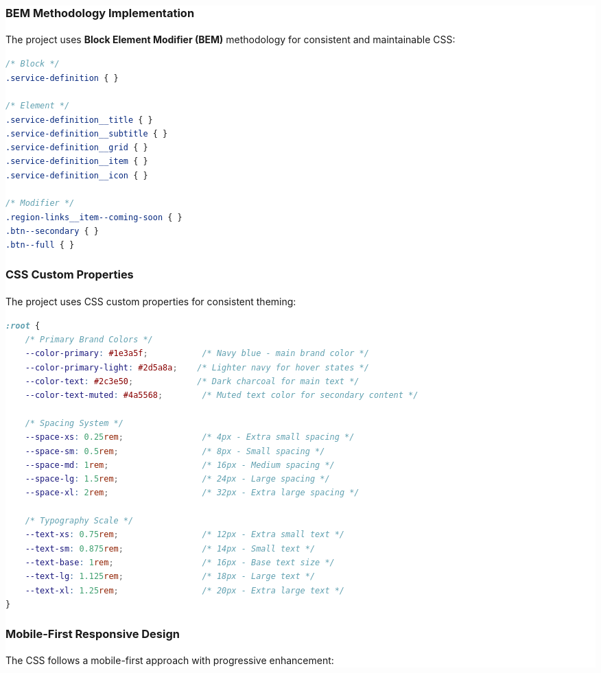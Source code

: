 ### BEM Methodology Implementation

The project uses **Block Element Modifier (BEM)** methodology for consistent and maintainable CSS:

```css
/* Block */
.service-definition { }

/* Element */
.service-definition__title { }
.service-definition__subtitle { }
.service-definition__grid { }
.service-definition__item { }
.service-definition__icon { }

/* Modifier */
.region-links__item--coming-soon { }
.btn--secondary { }
.btn--full { }
```

### CSS Custom Properties

The project uses CSS custom properties for consistent theming:

```css
:root {
    /* Primary Brand Colors */
    --color-primary: #1e3a5f;           /* Navy blue - main brand color */
    --color-primary-light: #2d5a8a;    /* Lighter navy for hover states */
    --color-text: #2c3e50;             /* Dark charcoal for main text */
    --color-text-muted: #4a5568;        /* Muted text color for secondary content */
    
    /* Spacing System */
    --space-xs: 0.25rem;                /* 4px - Extra small spacing */
    --space-sm: 0.5rem;                 /* 8px - Small spacing */
    --space-md: 1rem;                   /* 16px - Medium spacing */
    --space-lg: 1.5rem;                 /* 24px - Large spacing */
    --space-xl: 2rem;                   /* 32px - Extra large spacing */
    
    /* Typography Scale */
    --text-xs: 0.75rem;                 /* 12px - Extra small text */
    --text-sm: 0.875rem;                /* 14px - Small text */
    --text-base: 1rem;                  /* 16px - Base text size */
    --text-lg: 1.125rem;                /* 18px - Large text */
    --text-xl: 1.25rem;                 /* 20px - Extra large text */
}
```

### Mobile-First Responsive Design

The CSS follows a mobile-first approach with progressive enhancement:
